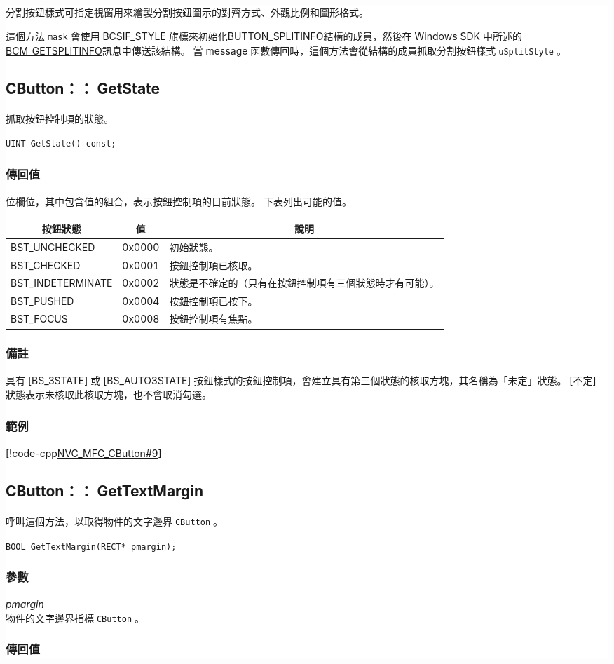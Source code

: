 分割按鈕樣式可指定視窗用來繪製分割按鈕圖示的對齊方式、外觀比例和圖形格式。

這個方法 `mask` 會使用 BCSIF_STYLE 旗標來初始化[BUTTON_SPLITINFO](/windows/win32/api/commctrl/ns-commctrl-button_splitinfo)結構的成員，然後在 Windows SDK 中所述的[BCM_GETSPLITINFO](/windows/win32/Controls/bcm-getsplitinfo)訊息中傳送該結構。 當 message 函數傳回時，這個方法會從結構的成員抓取分割按鈕樣式 `uSplitStyle` 。

## <a name="cbuttongetstate"></a><a name="getstate"></a>CButton：： GetState

抓取按鈕控制項的狀態。

```
UINT GetState() const;
```

### <a name="return-value"></a>傳回值

位欄位，其中包含值的組合，表示按鈕控制項的目前狀態。 下表列出可能的值。

|按鈕狀態|值|說明|
|------------------|-----------|-----------------|
|BST_UNCHECKED|0x0000|初始狀態。|
|BST_CHECKED|0x0001|按鈕控制項已核取。|
|BST_INDETERMINATE|0x0002|狀態是不確定的（只有在按鈕控制項有三個狀態時才有可能）。|
|BST_PUSHED|0x0004|按鈕控制項已按下。|
|BST_FOCUS|0x0008|按鈕控制項有焦點。|

### <a name="remarks"></a>備註

具有 [BS_3STATE] 或 [BS_AUTO3STATE] 按鈕樣式的按鈕控制項，會建立具有第三個狀態的核取方塊，其名稱為「未定」狀態。 [不定] 狀態表示未核取此核取方塊，也不會取消勾選。

### <a name="example"></a>範例

[!code-cpp[NVC_MFC_CButton#9](../../mfc/reference/codesnippet/cpp/cbutton-class_9.cpp)]

## <a name="cbuttongettextmargin"></a><a name="gettextmargin"></a>CButton：： GetTextMargin

呼叫這個方法，以取得物件的文字邊界 `CButton` 。

```
BOOL GetTextMargin(RECT* pmargin);
```

### <a name="parameters"></a>參數

*pmargin*<br/>
物件的文字邊界指標 `CButton` 。

### <a name="return-value"></a>傳回值
